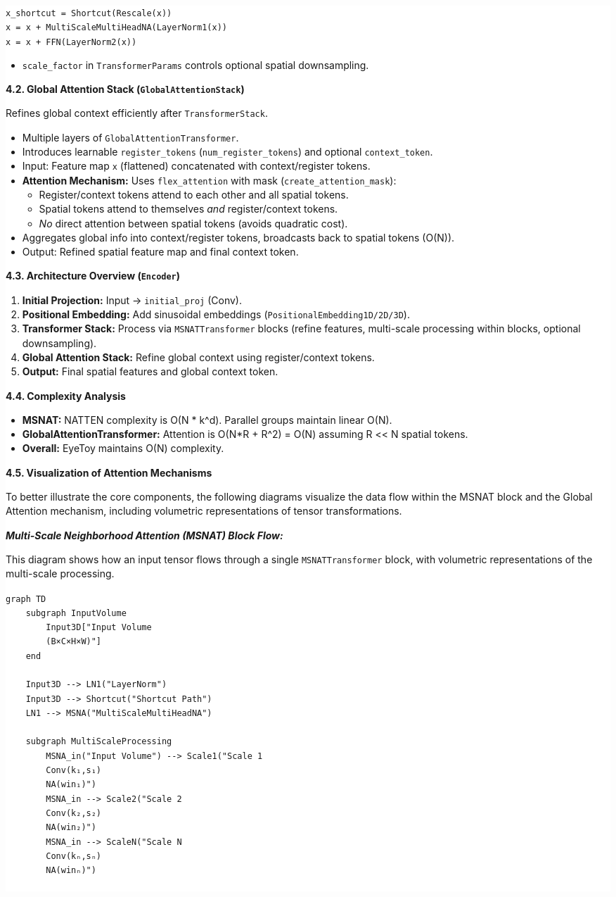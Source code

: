   ```
  x_shortcut = Shortcut(Rescale(x))
  x = x + MultiScaleMultiHeadNA(LayerNorm1(x))
  x = x + FFN(LayerNorm2(x))
  ```

  * `scale_factor` in `TransformerParams` controls optional spatial downsampling.

**4.2. Global Attention Stack (`GlobalAttentionStack`)**

Refines global context efficiently after `TransformerStack`.

* Multiple layers of `GlobalAttentionTransformer`.
* Introduces learnable `register_tokens` (`num_register_tokens`) and optional `context_token`.
* Input: Feature map `x` (flattened) concatenated with context/register tokens.
* **Attention Mechanism:** Uses `flex_attention` with mask (`create_attention_mask`):
  * Register/context tokens attend to each other and all spatial tokens.
  * Spatial tokens attend to themselves *and* register/context tokens.
  * *No* direct attention between spatial tokens (avoids quadratic cost).
* Aggregates global info into context/register tokens, broadcasts back to spatial tokens (O(N)).
* Output: Refined spatial feature map and final context token.

**4.3. Architecture Overview (`Encoder`)**

1. **Initial Projection:** Input -> `initial_proj` (Conv).
2. **Positional Embedding:** Add sinusoidal embeddings (`PositionalEmbedding1D/2D/3D`).
3. **Transformer Stack:** Process via `MSNATTransformer` blocks (refine features, multi-scale processing within blocks, optional downsampling).
4. **Global Attention Stack:** Refine global context using register/context tokens.
5. **Output:** Final spatial features and global context token.

**4.4. Complexity Analysis**

* **MSNAT:** NATTEN complexity is O(N * k^d). Parallel groups maintain linear O(N).
* **GlobalAttentionTransformer:** Attention is O(N*R + R^2) = O(N) assuming R << N spatial tokens.
* **Overall:** EyeToy maintains O(N) complexity.

**4.5. Visualization of Attention Mechanisms**

To better illustrate the core components, the following diagrams visualize the data flow within the MSNAT block and the Global Attention mechanism, including volumetric representations of tensor transformations.

***Multi-Scale Neighborhood Attention (MSNAT) Block Flow:***

This diagram shows how an input tensor flows through a single `MSNATTransformer` block, with volumetric representations of the multi-scale processing.

```mermaid
graph TD
    subgraph InputVolume
        Input3D["Input Volume
        (B×C×H×W)"]
    end
    
    Input3D --> LN1("LayerNorm")
    Input3D --> Shortcut("Shortcut Path")
    LN1 --> MSNA("MultiScaleMultiHeadNA")
    
    subgraph MultiScaleProcessing
        MSNA_in("Input Volume") --> Scale1("Scale 1
        Conv(k₁,s₁)
        NA(win₁)")
        MSNA_in --> Scale2("Scale 2
        Conv(k₂,s₂)
        NA(win₂)")
        MSNA_in --> ScaleN("Scale N
        Conv(kₙ,sₙ)
        NA(winₙ)")
        
```